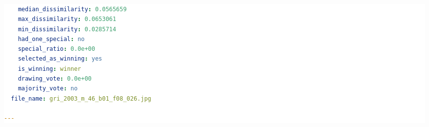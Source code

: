 ```yaml
    median_dissimilarity: 0.0565659
    max_dissimilarity: 0.0653061
    min_dissimilarity: 0.0285714
    had_one_special: no
    special_ratio: 0.0e+00
    selected_as_winning: yes
    is_winning: winner
    drawing_vote: 0.0e+00
    majority_vote: no
  file_name: gri_2003_m_46_b01_f08_026.jpg

---
```

